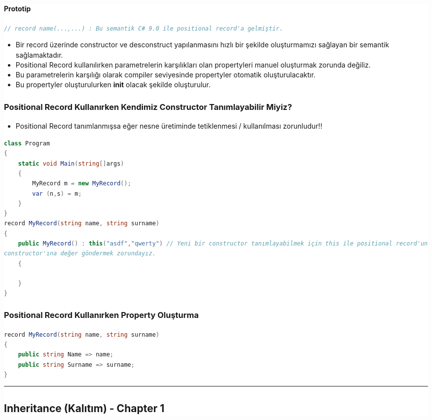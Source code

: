 #### Prototip

```csharp
// record name(...,...) : Bu semantik C# 9.0 ile positional record'a gelmiştir.
```

* Bir record üzerinde constructor ve desconstruct yapılanmasını hızlı bir şekilde oluşturmamızı sağlayan bir semantik sağlamaktadır.
* Positional Record kullanılırken parametrelerin karşılıkları olan propertyleri manuel oluşturmak zorunda değiliz.
* Bu parametrelerin karşılığı olarak compiler seviyesinde propertyler otomatik oluşturulacaktır.
* Bu propertyler oluşturulurken **init** olacak şekilde oluşturulur.



### Positional Record Kullanırken Kendimiz Constructor Tanımlayabilir Miyiz?

* Positional Record tanımlanmışsa eğer nesne üretiminde tetiklenmesi / kullanılması zorunludur!!

```csharp
class Program
{
    static void Main(string[]args)
    {
        MyRecord m = new MyRecord();
        var (n,s) = m;
    }
}
record MyRecord(string name, string surname)
{
    public MyRecord() : this("asdf","qwerty") // Yeni bir constructor tanımlayabilmek için this ile positional record'un constructor'ına değer göndermek zorundayız.
    {
        
    }
}
```



### Positional Record Kullanırken Property Oluşturma

```csharp
record MyRecord(string name, string surname)
{
    public string Name => name;
    public string Surname => surname;
}
```



------



## Inheritance (Kalıtım) - Chapter 1
